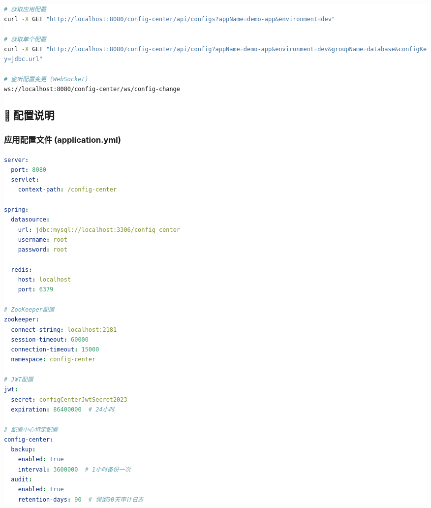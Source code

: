 ```bash
# 获取应用配置
curl -X GET "http://localhost:8080/config-center/api/configs?appName=demo-app&environment=dev"

# 获取单个配置
curl -X GET "http://localhost:8080/config-center/api/config?appName=demo-app&environment=dev&groupName=database&configKey=jdbc.url"

# 监听配置变更 (WebSocket)
ws://localhost:8080/config-center/ws/config-change
```

## 🔧 配置说明

### 应用配置文件 (application.yml)

```yaml
server:
  port: 8080
  servlet:
    context-path: /config-center

spring:
  datasource:
    url: jdbc:mysql://localhost:3306/config_center
    username: root
    password: root
  
  redis:
    host: localhost
    port: 6379

# ZooKeeper配置
zookeeper:
  connect-string: localhost:2181
  session-timeout: 60000
  connection-timeout: 15000
  namespace: config-center

# JWT配置
jwt:
  secret: configCenterJwtSecret2023
  expiration: 86400000  # 24小时

# 配置中心特定配置
config-center:
  backup:
    enabled: true
    interval: 3600000  # 1小时备份一次
  audit:
    enabled: true
    retention-days: 90  # 保留90天审计日志
```
